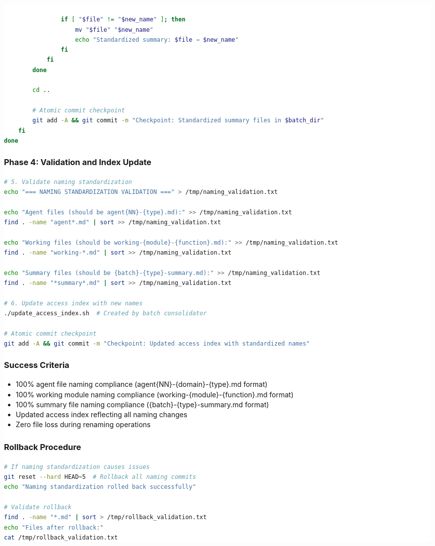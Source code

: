 ```bash
                
                if [ "$file" != "$new_name" ]; then
                    mv "$file" "$new_name"
                    echo "Standardized summary: $file → $new_name"
                fi
            fi
        done
        
        cd ..
        
        # Atomic commit checkpoint
        git add -A && git commit -m "Checkpoint: Standardized summary files in $batch_dir"
    fi
done
```

### Phase 4: Validation and Index Update
```bash
# 5. Validate naming standardization
echo "=== NAMING STANDARDIZATION VALIDATION ===" > /tmp/naming_validation.txt

echo "Agent files (should be agent{NN}-{type}.md):" >> /tmp/naming_validation.txt
find . -name "agent*.md" | sort >> /tmp/naming_validation.txt

echo "Working files (should be working-{module}-{function}.md):" >> /tmp/naming_validation.txt
find . -name "working-*.md" | sort >> /tmp/naming_validation.txt

echo "Summary files (should be {batch}-{type}-summary.md):" >> /tmp/naming_validation.txt
find . -name "*summary*.md" | sort >> /tmp/naming_validation.txt

# 6. Update access index with new names
./update_access_index.sh  # Created by batch consolidator

# Atomic commit checkpoint
git add -A && git commit -m "Checkpoint: Updated access index with standardized names"
```

### Success Criteria
- 100% agent file naming compliance (agent{NN}-{domain}-{type}.md format)
- 100% working module naming compliance (working-{module}-{function}.md format)
- 100% summary file naming compliance ({batch}-{type}-summary.md format)
- Updated access index reflecting all naming changes
- Zero file loss during renaming operations

### Rollback Procedure
```bash
# If naming standardization causes issues
git reset --hard HEAD~5  # Rollback all naming commits
echo "Naming standardization rolled back successfully"

# Validate rollback
find . -name "*.md" | sort > /tmp/rollback_validation.txt
echo "Files after rollback:"
cat /tmp/rollback_validation.txt
```

